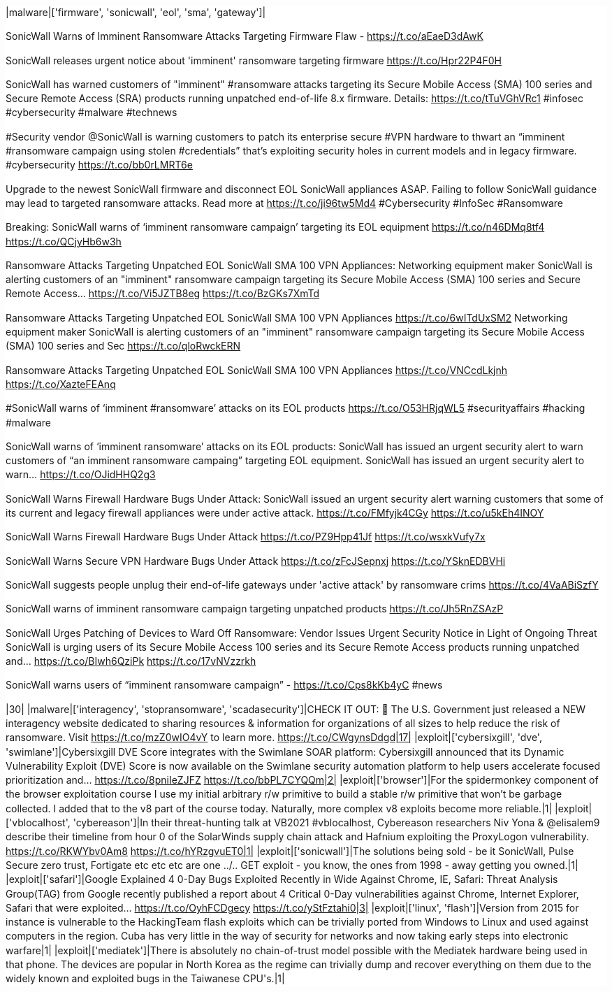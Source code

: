 |malware|['firmware', 'sonicwall', 'eol', 'sma', 'gateway']|<p>SonicWall Warns of Imminent Ransomware Attacks Targeting Firmware Flaw - https://t.co/aEaeD3dAwK</p><p>SonicWall releases urgent notice about 'imminent' ransomware targeting firmware  https://t.co/Hpr22P4F0H</p><p>SonicWall has warned customers of "imminent" #ransomware attacks targeting its Secure Mobile Access (SMA) 100 series and Secure Remote Access (SRA) products running unpatched end-of-life 8.x firmware.  Details: https://t.co/tTuVGhVRc1  #infosec #cybersecurity #malware #technews</p><p>#Security vendor @SonicWall is warning customers to patch its enterprise secure #VPN hardware to thwart an “imminent #ransomware campaign using stolen #credentials” that’s exploiting security holes in current models and in legacy firmware. #cybersecurity https://t.co/bb0rLMRT6e</p><p>Upgrade to the newest SonicWall firmware and disconnect EOL SonicWall appliances ASAP. Failing to follow SonicWall guidance may lead to targeted ransomware attacks. Read more at https://t.co/ji96tw5Md4 #Cybersecurity #InfoSec #Ransomware</p><p>Breaking: SonicWall warns of ‘imminent ransomware campaign’ targeting its EOL equipment  https://t.co/n46DMq8tf4 https://t.co/QCjyHb6w3h</p><p>Ransomware Attacks Targeting Unpatched EOL SonicWall SMA 100 VPN Appliances: Networking equipment maker SonicWall is alerting customers of an "imminent" ransomware campaign targeting its Secure Mobile Access (SMA) 100 series and Secure Remote Access… https://t.co/Vi5JZTB8eg https://t.co/BzGKs7XmTd</p><p>Ransomware Attacks Targeting Unpatched EOL SonicWall SMA 100 VPN Appliances https://t.co/6wITdUxSM2 Networking equipment maker SonicWall is alerting customers of an "imminent" ransomware campaign targeting its Secure Mobile Access (SMA) 100 series and Sec https://t.co/qloRwckERN</p><p>Ransomware Attacks Targeting Unpatched EOL SonicWall SMA 100 VPN Appliances https://t.co/VNCcdLkjnh https://t.co/XazteFEAnq</p><p>#SonicWall warns of ‘imminent #ransomware’ attacks on its EOL products https://t.co/O53HRjqWL5 #securityaffairs #hacking #malware</p><p>SonicWall warns of ‘imminent ransomware’ attacks on its EOL products: SonicWall has issued an urgent security alert to warn customers of “an imminent ransomware campaing” targeting EOL equipment. SonicWall has issued an urgent security alert to warn… https://t.co/OJidHHQ2g3</p><p>SonicWall Warns Firewall Hardware Bugs Under Attack: SonicWall issued an urgent security alert warning customers that some of its current and legacy firewall appliances were under active attack. https://t.co/FMfyjk4CGy https://t.co/u5kEh4INOY</p><p>SonicWall Warns Firewall Hardware Bugs Under Attack https://t.co/PZ9Hpp41Jf https://t.co/wsxkVufy7x</p><p>SonicWall Warns Secure VPN Hardware Bugs Under Attack https://t.co/zFcJSepnxj https://t.co/YSknEDBVHi</p><p>SonicWall suggests people unplug their end-of-life gateways under 'active attack' by ransomware crims https://t.co/4VaABiSzfY</p><p>SonicWall warns of imminent ransomware campaign targeting unpatched products https://t.co/Jh5RnZSAzP</p><p>SonicWall Urges Patching of Devices to Ward Off Ransomware: Vendor Issues Urgent Security Notice in Light of Ongoing Threat SonicWall is urging users of its Secure Mobile Access 100 series and its Secure Remote Access products running unpatched and… https://t.co/BIwh6QziPk https://t.co/17vNVzzrkh</p><p>SonicWall warns users of “imminent ransomware campaign” - https://t.co/Cps8kKb4yC #news</p>|30|
|malware|['interagency', 'stopransomware', 'scadasecurity']|CHECK IT OUT: 👀 The U.S. Government just released a NEW interagency website dedicated to sharing resources &amp; information for organizations of all sizes to help reduce the risk of ransomware. Visit https://t.co/mzZ0wIO4vY to learn more. https://t.co/CWgynsDdgd|17|
|exploit|['cybersixgill', 'dve', 'swimlane']|Cybersixgill DVE Score integrates with the Swimlane SOAR platform: Cybersixgill announced that its Dynamic Vulnerability Exploit (DVE) Score is now available on the Swimlane security automation platform to help users accelerate focused prioritization and… https://t.co/8pniIeZJFZ https://t.co/bbPL7CYQQm|2|
|exploit|['browser']|For the spidermonkey component of the browser exploitation course I use my initial arbitrary r/w primitive to build a stable r/w primitive that won’t be garbage collected. I added that to the v8  part of the course today. Naturally, more complex v8 exploits become more reliable.|1|
|exploit|['vblocalhost', 'cybereason']|In their threat-hunting talk at VB2021 #vblocalhost, Cybereason researchers Niv Yona &amp; @elisalem9 describe their timeline from hour 0 of the SolarWinds supply chain attack and Hafnium exploiting the ProxyLogon vulnerability. https://t.co/RKWYbv0Am8 https://t.co/hYRzgvuET0|1|
|exploit|['sonicwall']|The solutions being sold - be it SonicWall, Pulse Secure zero trust, Fortigate etc etc etc are one ../.. GET exploit - you know, the ones from 1998 - away getting you owned.|1|
|exploit|['safari']|Google Explained 4 0-Day Bugs Exploited Recently in Wide Against Chrome, IE, Safari: Threat Analysis Group(TAG) from Google recently published a report about 4 Critical 0-Day vulnerabilities against Chrome, Internet Explorer, Safari that were exploited… https://t.co/OyhFCDgecy https://t.co/yStFztahi0|3|
|exploit|['linux', 'flash']|Version from 2015 for instance is vulnerable to the HackingTeam flash exploits which can be trivially ported from Windows to Linux and used against computers in the region. Cuba has very little in the way of security for networks and now taking early steps into electronic warfare|1|
|exploit|['mediatek']|There is absolutely no chain-of-trust model possible with the Mediatek hardware being used in that phone. The devices are popular in North Korea as the regime can trivially dump and recover everything on them due to the widely known and exploited bugs in the Taiwanese CPU's.|1|